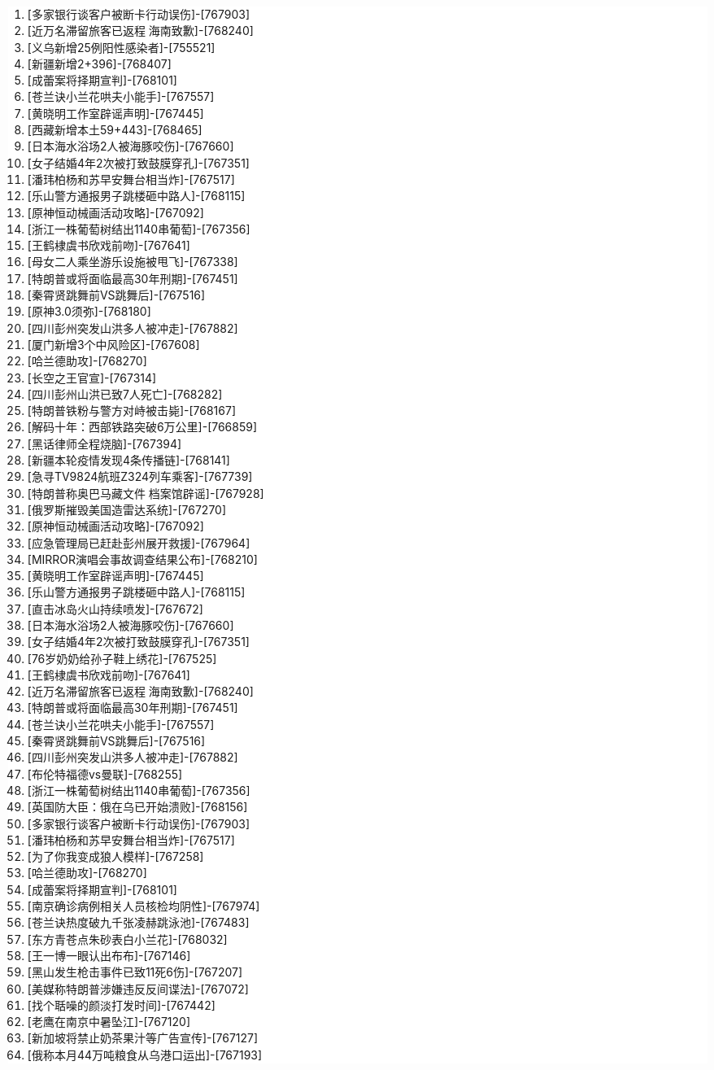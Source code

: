 1. [多家银行谈客户被断卡行动误伤]-[767903]
1. [近万名滞留旅客已返程 海南致歉]-[768240]
1. [义乌新增25例阳性感染者]-[755521]
1. [新疆新增2+396]-[768407]
1. [成蕾案将择期宣判]-[768101]
1. [苍兰诀小兰花哄夫小能手]-[767557]
1. [黄晓明工作室辟谣声明]-[767445]
1. [西藏新增本土59+443]-[768465]
1. [日本海水浴场2人被海豚咬伤]-[767660]
1. [女子结婚4年2次被打致鼓膜穿孔]-[767351]
1. [潘玮柏杨和苏早安舞台相当炸]-[767517]
1. [乐山警方通报男子跳楼砸中路人]-[768115]
1. [原神恒动械画活动攻略]-[767092]
1. [浙江一株葡萄树结出1140串葡萄]-[767356]
1. [王鹤棣虞书欣戏前吻]-[767641]
1. [母女二人乘坐游乐设施被甩飞]-[767338]
1. [特朗普或将面临最高30年刑期]-[767451]
1. [秦霄贤跳舞前VS跳舞后]-[767516]
1. [原神3.0须弥]-[768180]
1. [四川彭州突发山洪多人被冲走]-[767882]
1. [厦门新增3个中风险区]-[767608]
1. [哈兰德助攻]-[768270]
1. [长空之王官宣]-[767314]
1. [四川彭州山洪已致7人死亡]-[768282]
1. [特朗普铁粉与警方对峙被击毙]-[768167]
1. [解码十年：西部铁路突破6万公里]-[766859]
1. [黑话律师全程烧脑]-[767394]
1. [新疆本轮疫情发现4条传播链]-[768141]
1. [急寻TV9824航班Z324列车乘客]-[767739]
1. [特朗普称奥巴马藏文件 档案馆辟谣]-[767928]
1. [俄罗斯摧毁美国造雷达系统]-[767270]
1. [原神恒动械画活动攻略]-[767092]
1. [应急管理局已赶赴彭州展开救援]-[767964]
1. [MIRROR演唱会事故调查结果公布]-[768210]
1. [黄晓明工作室辟谣声明]-[767445]
1. [乐山警方通报男子跳楼砸中路人]-[768115]
1. [直击冰岛火山持续喷发]-[767672]
1. [日本海水浴场2人被海豚咬伤]-[767660]
1. [女子结婚4年2次被打致鼓膜穿孔]-[767351]
1. [76岁奶奶给孙子鞋上绣花]-[767525]
1. [王鹤棣虞书欣戏前吻]-[767641]
1. [近万名滞留旅客已返程 海南致歉]-[768240]
1. [特朗普或将面临最高30年刑期]-[767451]
1. [苍兰诀小兰花哄夫小能手]-[767557]
1. [秦霄贤跳舞前VS跳舞后]-[767516]
1. [四川彭州突发山洪多人被冲走]-[767882]
1. [布伦特福德vs曼联]-[768255]
1. [浙江一株葡萄树结出1140串葡萄]-[767356]
1. [英国防大臣：俄在乌已开始溃败]-[768156]
1. [多家银行谈客户被断卡行动误伤]-[767903]
1. [潘玮柏杨和苏早安舞台相当炸]-[767517]
1. [为了你我变成狼人模样]-[767258]
1. [哈兰德助攻]-[768270]
1. [成蕾案将择期宣判]-[768101]
1. [南京确诊病例相关人员核检均阴性]-[767974]
1. [苍兰诀热度破九千张凌赫跳泳池]-[767483]
1. [东方青苍点朱砂表白小兰花]-[768032]
1. [王一博一眼认出布布]-[767146]
1. [黑山发生枪击事件已致11死6伤]-[767207]
1. [美媒称特朗普涉嫌违反反间谍法]-[767072]
1. [找个聒噪的颜淡打发时间]-[767442]
1. [老鹰在南京中暑坠江]-[767120]
1. [新加坡将禁止奶茶果汁等广告宣传]-[767127]
1. [俄称本月44万吨粮食从乌港口运出]-[767193]